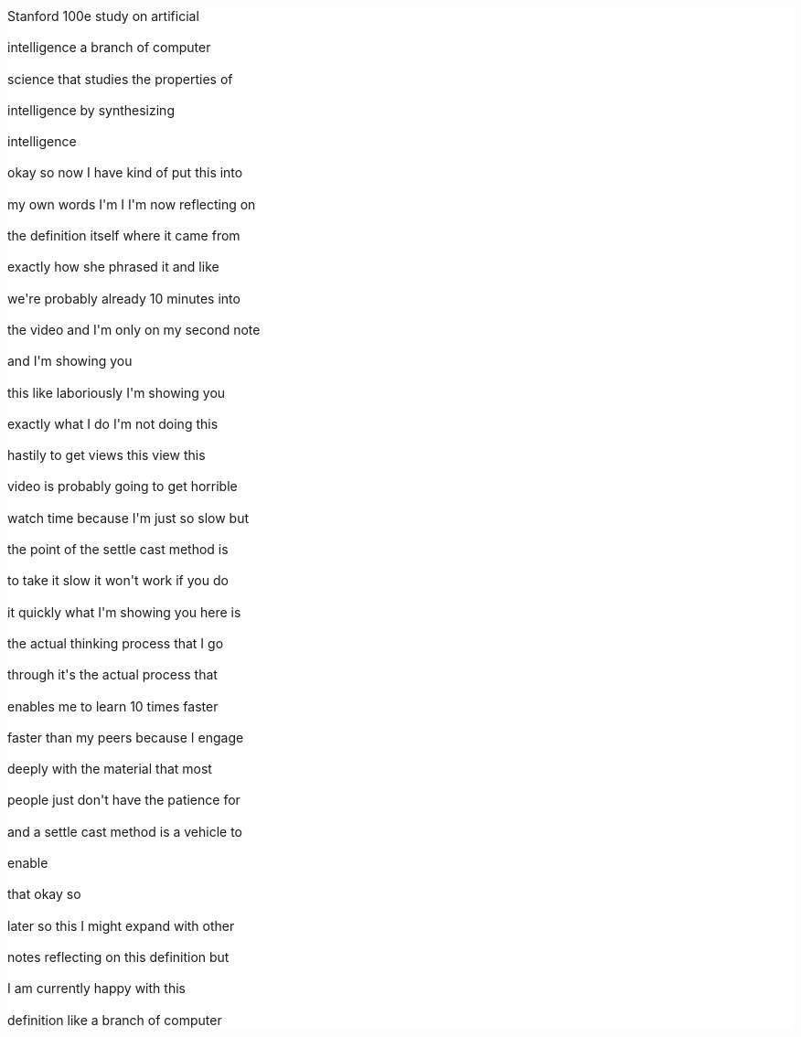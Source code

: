 Stanford 100e study on artificial

intelligence a branch of computer

science that studies the properties of

intelligence by synthesizing

intelligence

okay so now I have kind of put this into

my own words I'm I I'm now reflecting on

the definition itself where it came from

exactly how she phrased it and like

we're probably already 10 minutes into

the video and I'm only on my second note

and I'm showing you

this like laboriously I'm showing you

exactly what I do I'm not doing this

hastily to get views this view this

video is probably going to get horrible

watch time because I'm just so slow but

the point of the settle cast method is

to take it slow it won't work if you do

it quickly what I'm showing you here is

the actual thinking process that I go

through it's the actual process that

enables me to learn 10 times faster

faster than my peers because I engage

deeply with the material that most

people just don't have the patience for

and a settle cast method is a vehicle to

enable

that okay so

later so this I might expand with other

notes reflecting on this definition but

I am currently happy with this

definition like a branch of computer
